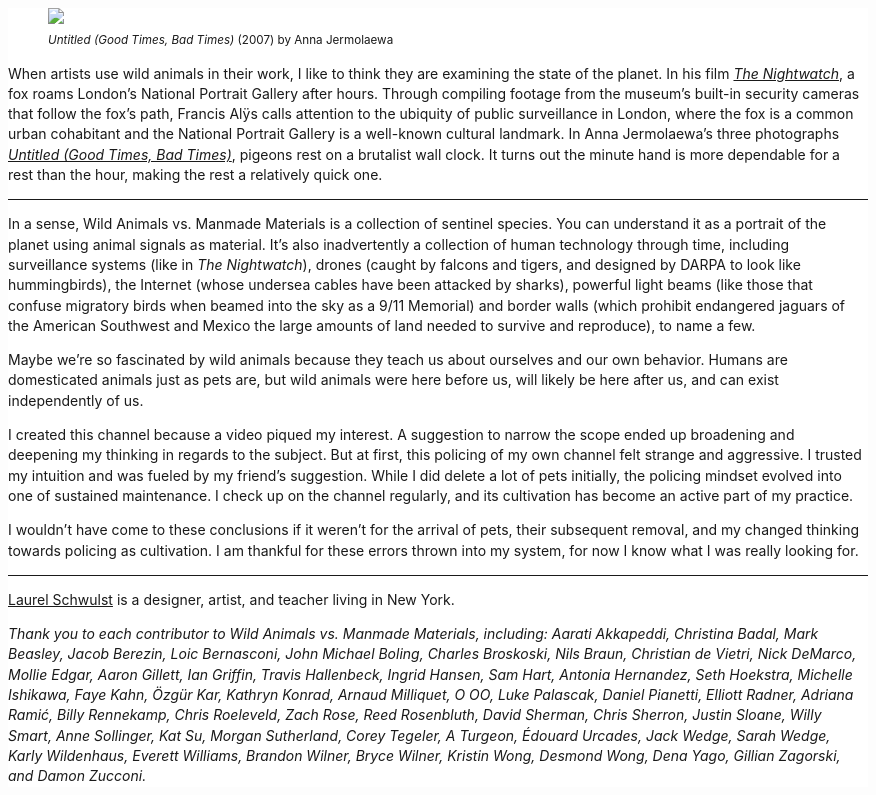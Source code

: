 <figure>
  <img src="https://d2w9rnfcy7mm78.cloudfront.net/1263942/original_bcf28fac869262bd6cfbbec0deb1c31a.jpg" />
  <figcaption>
    <small><i>Untitled (Good Times, Bad Times)</i> (2007) by Anna Jermolaewa</small>
  </figcaption>
</figure>

When artists use wild animals in their work, I like to think they are examining the state of the planet. In his film [_The Nightwatch_](https://www.are.na/block/418538), a fox roams London’s National Portrait Gallery after hours. Through compiling footage from the museum’s built-in security cameras that follow the fox’s path, Francis Alÿs calls attention to the ubiquity of public surveillance in London, where the fox is a common urban cohabitant and the National Portrait Gallery is a well-known cultural landmark. In Anna Jermolaewa’s three photographs [_Untitled (Good Times, Bad Times)_](https://www.are.na/block/725947), pigeons rest on a brutalist wall clock. It turns out the minute hand is more dependable for a rest than the hour, making the rest a relatively quick one.

---

In a sense, Wild Animals vs. Manmade Materials is a collection of sentinel species. You can understand it as a portrait of the planet using animal signals as material. It’s also inadvertently a collection of human technology through time, including surveillance systems (like in _The Nightwatch_), drones (caught by falcons and tigers, and designed by DARPA to look like hummingbirds), the Internet (whose undersea cables have been attacked by sharks), powerful light beams (like those that confuse migratory birds when beamed into the sky as a 9/11 Memorial) and border walls (which prohibit endangered jaguars of the American Southwest and Mexico the large amounts of land needed to survive and reproduce), to name a few. 

Maybe we’re so fascinated by wild animals because they teach us about ourselves and our own behavior. Humans are domesticated animals just as pets are, but wild animals were here before us, will likely be here after us, and can exist independently of us. 

I created this channel because a video piqued my interest. A suggestion to narrow the scope ended up broadening and deepening my thinking in regards to the subject. But at first, this policing of my own channel felt strange and aggressive. I trusted my intuition and was fueled by my friend’s suggestion. While I did delete a lot of pets initially, the policing mindset evolved into one of sustained maintenance. I check up on the channel regularly, and its cultivation has become an active part of my practice.

I wouldn’t have come to these conclusions if it weren’t for the arrival of pets, their subsequent removal, and my changed thinking towards policing as cultivation. I am thankful for these errors thrown into my system, for now I know what I was really looking for.


<iframe class="arena-iframe" width="100%" height="2090" src="https://www.are.na/laurel-schwulst/wild-animals-vs-manmade-materials/embed"></iframe>

---

[Laurel Schwulst](http://laurelschwulst.com) is a designer, artist, and teacher living in New York.

_Thank you to each contributor to Wild Animals vs. Manmade Materials, including: Aarati Akkapeddi, Christina Badal, Mark Beasley, Jacob Berezin, Loic Bernasconi, John Michael Boling, Charles Broskoski, Nils Braun, Christian de Vietri, Nick DeMarco, Mollie Edgar, Aaron Gillett, Ian Griffin, Travis Hallenbeck, Ingrid Hansen, Sam Hart, Antonia Hernandez, Seth Hoekstra, Michelle Ishikawa, Faye Kahn, Özgür Kar, Kathryn Konrad, Arnaud Milliquet, O OO, Luke Palascak, Daniel Pianetti, Elliott Radner, Adriana Ramić, Billy Rennekamp, Chris Roeleveld, Zach Rose, Reed Rosenbluth, David Sherman, Chris Sherron, Justin Sloane, Willy Smart, Anne Sollinger, Kat Su, Morgan Sutherland, Corey Tegeler, A Turgeon, Édouard Urcades, Jack Wedge, Sarah Wedge, Karly Wildenhaus, Everett Williams, Brandon Wilner, Bryce Wilner, Kristin Wong, Desmond Wong, Dena Yago, Gillian Zagorski, and Damon Zucconi._

